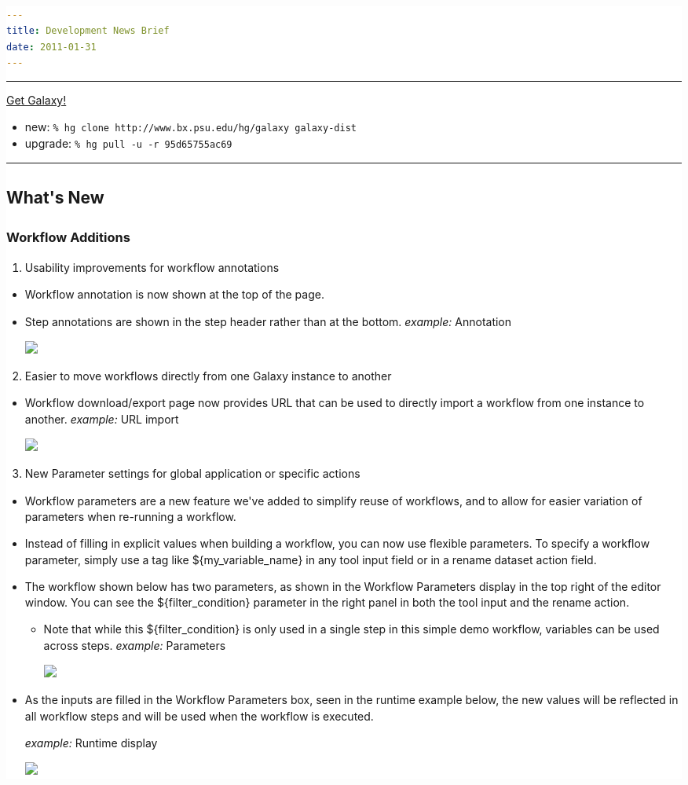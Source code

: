 ```yaml
---
title: Development News Brief
date: 2011-01-31
---
```


----
[Get Galaxy!](http://bitbucket.org/galaxy/galaxy-central/wiki/GetGalaxy)
* new: ` % hg clone http://www.bx.psu.edu/hg/galaxy galaxy-dist `
* upgrade: ` % hg pull -u -r 95d65755ac69 `

----

## What's New

### Workflow Additions

1) Usability improvements for workflow annotations
* Workflow annotation is now shown at the top of the page.
* Step annotations are shown in the step header rather than at the bottom.
    *example:* Annotation

    ![](/src/archive/dev-news-briefs/2011-01-31/2011_01_31_workflow-annotations.png)

2) Easier to move workflows directly from one Galaxy instance to another
* Workflow download/export page now provides URL that can be used to directly import a workflow from one instance to another.
    *example:* URL import

    ![](/src/archive/dev-news-briefs/2011-01-31/2011_01_31_workflow-import.001.png)

3) New Parameter settings for global application or specific actions
* Workflow parameters are a new feature we've added to simplify reuse of workflows, and to allow for easier variation of parameters when re-running a workflow.  
* Instead of filling in explicit values when building a workflow, you can now use flexible parameters.  To specify a workflow parameter, simply use a tag like ${my_variable_name} in any tool input field or in a rename dataset action field.  
* The workflow shown below has two parameters, as shown in the Workflow Parameters display in the top right of the editor window.  You can see the ${filter_condition} parameter in the right panel in both the tool input and the rename action.  
  * Note that while this ${filter_condition} is only used in a single step in this simple demo workflow, variables can be used across steps.
      *example:* Parameters 

     ![](/src/archive/dev-news-briefs/2011-01-31/2011_01_31_workflow_params_1.png)
     
* As the inputs are filled in the Workflow Parameters box, seen in the runtime example below, the new values will be reflected in all workflow steps and will be used when the workflow is executed.

   *example:* Runtime display
   
    ![](/src/archive/dev-news-briefs/2011-01-31/2011_01_31_workflow_params_2.png)
